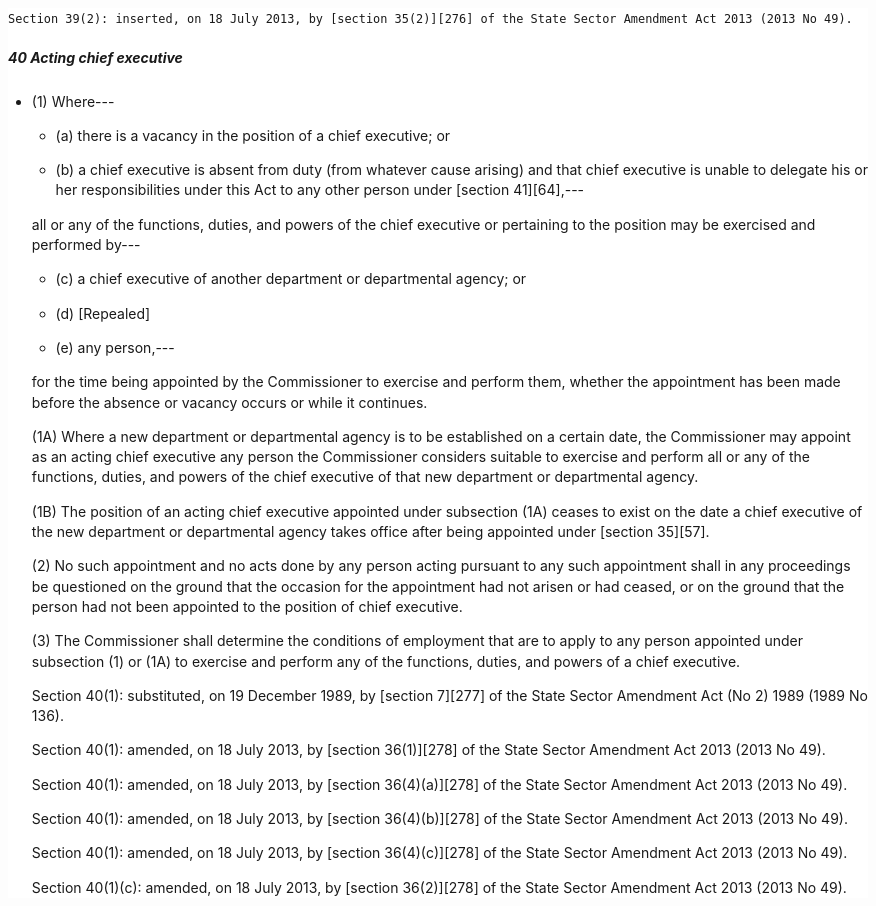     Section 39(2): inserted, on 18 July 2013, by [section 35(2)][276] of the State Sector Amendment Act 2013 (2013 No 49).

##### 40 Acting chief executive
    
*   (1) Where---
        
    *   (a) there is a vacancy in the position of a chief executive; or
    
    *   (b) a chief executive is absent from duty (from whatever cause arising) and that chief executive is unable to delegate his or her responsibilities under this Act to any other person under [section 41][64],---
    
    all or any of the functions, duties, and powers of the chief executive or pertaining to the position may be exercised and performed by---
        
    *   (c) a chief executive of another department or departmental agency; or
    
    *   (d) \[Repealed\]
    
    *   (e) any person,---
    
    for the time being appointed by the Commissioner to exercise and perform them, whether the appointment has been made before the absence or vacancy occurs or while it continues.
    
    (1A) Where a new department or departmental agency is to be established on a certain date, the Commissioner may appoint as an acting chief executive any person the Commissioner considers suitable to exercise and perform all or any of the functions, duties, and powers of the chief executive of that new department or departmental agency.
    
    (1B) The position of an acting chief executive appointed under subsection (1A) ceases to exist on the date a chief executive of the new department or departmental agency takes office after being appointed under [section 35][57].
    
    (2) No such appointment and no acts done by any person acting pursuant to any such appointment shall in any proceedings be questioned on the ground that the occasion for the appointment had not arisen or had ceased, or on the ground that the person had not been appointed to the position of chief executive.
    
    (3) The Commissioner shall determine the conditions of employment that are to apply to any person appointed under subsection (1) or (1A) to exercise and perform any of the functions, duties, and powers of a chief executive.
    
    Section 40(1): substituted, on 19 December 1989, by [section 7][277] of the State Sector Amendment Act (No 2) 1989 (1989 No 136).
    
    Section 40(1): amended, on 18 July 2013, by [section 36(1)][278] of the State Sector Amendment Act 2013 (2013 No 49).
    
    Section 40(1): amended, on 18 July 2013, by [section 36(4)(a)][278] of the State Sector Amendment Act 2013 (2013 No 49).
    
    Section 40(1): amended, on 18 July 2013, by [section 36(4)(b)][278] of the State Sector Amendment Act 2013 (2013 No 49).
    
    Section 40(1): amended, on 18 July 2013, by [section 36(4)(c)][278] of the State Sector Amendment Act 2013 (2013 No 49).
    
    Section 40(1)(c): amended, on 18 July 2013, by [section 36(2)][278] of the State Sector Amendment Act 2013 (2013 No 49).
    